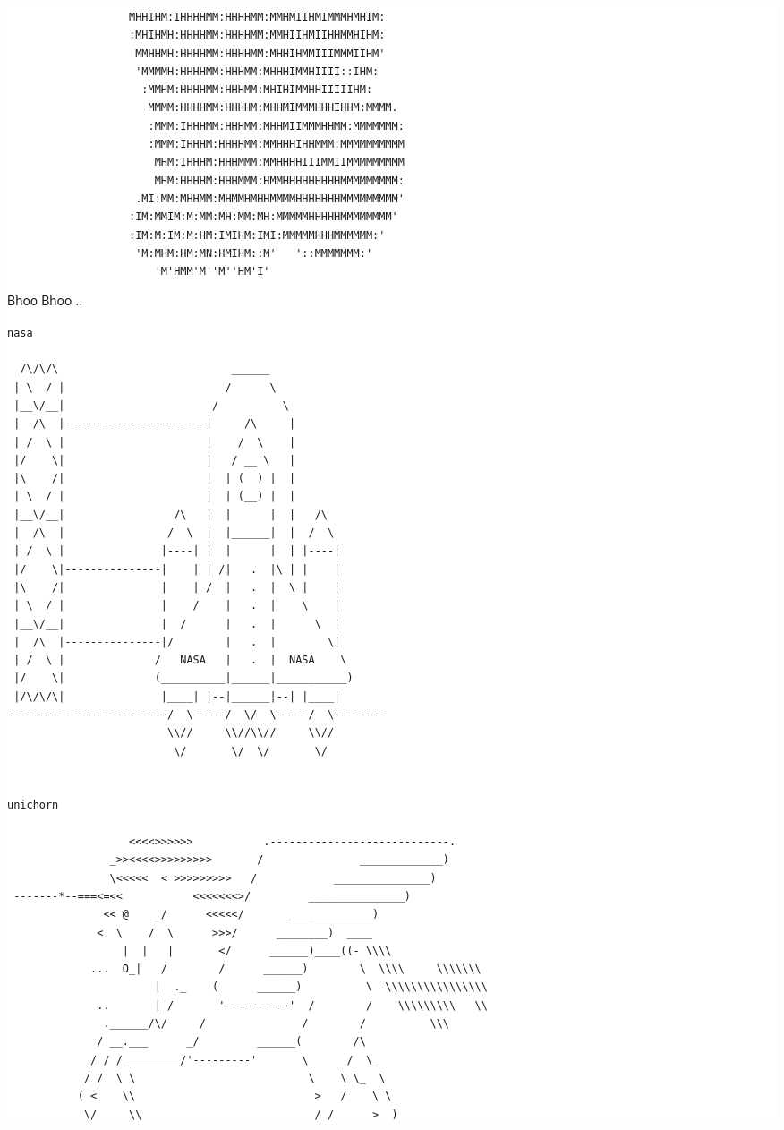 ```````
                   MHHIHM:IHHHHMM:HHHHMM:MMHMIIHMIMMMHMHIM:
                   :MHIHMH:HHHHMM:HHHHMM:MMHIIHMIIHHMMHIHM:
                    MMHHMH:HHHHMM:HHHHMM:MHHIHMMIIIMMMIIHM'
                    'MMMMH:HHHHMM:HHHMM:MHHHIMMHIIII::IHM:
                     :MMHM:HHHHMM:HHHMM:MHIHIMMHHIIIIIHM:
                      MMMM:HHHHMM:HHHHM:MHHMIMMMHHHIHHM:MMMM.
                      :MMM:IHHHMM:HHHMM:MHHMIIMMMHHMM:MMMMMMM:
                      :MMM:IHHHM:HHHHMM:MMHHHIHHMMM:MMMMMMMMMM
                       MHM:IHHHM:HHHMMM:MMHHHHIIIMMIIMMMMMMMMM
                       MHM:HHHHM:HHHMMM:HMMHHHHHHHHHMMMMMMMMM:
                    .MI:MM:MHHMM:MHMMHMHHMMMMHHHHHHHMMMMMMMMM'
                   :IM:MMIM:M:MM:MH:MM:MH:MMMMMHHHHHMMMMMMMM'
                   :IM:M:IM:M:HM:IMIHM:IMI:MMMMMHHHMMMMMM:'
                    'M:MHM:HM:MN:HMIHM::M'   '::MMMMMMM:'
                       'M'HMM'M''M''HM'I'
```````

Bhoo Bhoo ..

````````````
nasa

  /\/\/\                           ______
 | \  / |                         /      \
 |__\/__|                       /          \
 |  /\  |----------------------|     /\     |
 | /  \ |                      |    /  \    |
 |/    \|                      |   / __ \   |
 |\    /|                      |  | (  ) |  |
 | \  / |                      |  | (__) |  |
 |__\/__|                 /\   |  |      |  |   /\
 |  /\  |                /  \  |  |______|  |  /  \
 | /  \ |               |----| |  |      |  | |----|
 |/    \|---------------|    | | /|   .  |\ | |    |
 |\    /|               |    | /  |   .  |  \ |    |
 | \  / |               |    /    |   .  |    \    |
 |__\/__|               |  /      |   .  |      \  |
 |  /\  |---------------|/        |   .  |        \|
 | /  \ |              /   NASA   |   .  |  NASA    \
 |/    \|              (__________|______|___________)
 |/\/\/\|               |____| |--|______|--| |____|
-------------------------/  \-----/  \/  \-----/  \--------
                         \\//     \\//\\//     \\//
                          \/       \/  \/       \/


unichorn

                   <<<<>>>>>>           .----------------------------.
                _>><<<<>>>>>>>>>       /               _____________)
                \<<<<<  < >>>>>>>>>   /            _______________)
 -------*--===<=<<           <<<<<<<>/         _______________)
               << @    _/      <<<<</       _____________)
              <  \    /  \      >>>/      ________)  ____
                  |  |   |       </      ______)____((- \\\\
             ...  O_|   /        /      ______)        \  \\\\     \\\\\\\
                       |  ._    (      ______)          \  \\\\\\\\\\\\\\\\
              ..       | /       '----------'  /        /    \\\\\\\\\   \\
               .______/\/     /               /        /          \\\
              / __.___      _/         ______(        /\
             / / /_________/'---------'       \      /  \_
            / /  \ \                           \    \ \_  \
           ( <    \\                            >   /    \ \
            \/     \\                           / /      >  )
````````````